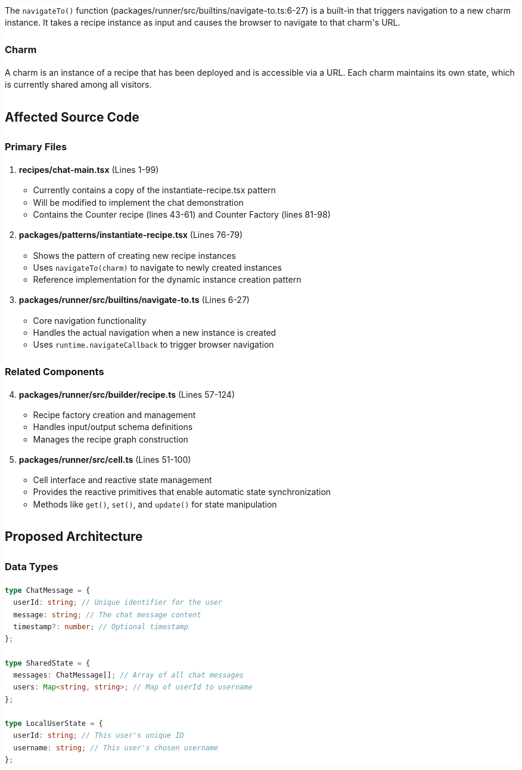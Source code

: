The `navigateTo()` function (packages/runner/src/builtins/navigate-to.ts:6-27)
is a built-in that triggers navigation to a new charm instance. It takes a
recipe instance as input and causes the browser to navigate to that charm's URL.

### Charm

A charm is an instance of a recipe that has been deployed and is accessible via
a URL. Each charm maintains its own state, which is currently shared among all
visitors.

## Affected Source Code

### Primary Files

1. **recipes/chat-main.tsx** (Lines 1-99)
   - Currently contains a copy of the instantiate-recipe.tsx pattern
   - Will be modified to implement the chat demonstration
   - Contains the Counter recipe (lines 43-61) and Counter Factory (lines 81-98)

2. **packages/patterns/instantiate-recipe.tsx** (Lines 76-79)
   - Shows the pattern of creating new recipe instances
   - Uses `navigateTo(charm)` to navigate to newly created instances
   - Reference implementation for the dynamic instance creation pattern

3. **packages/runner/src/builtins/navigate-to.ts** (Lines 6-27)
   - Core navigation functionality
   - Handles the actual navigation when a new instance is created
   - Uses `runtime.navigateCallback` to trigger browser navigation

### Related Components

4. **packages/runner/src/builder/recipe.ts** (Lines 57-124)
   - Recipe factory creation and management
   - Handles input/output schema definitions
   - Manages the recipe graph construction

5. **packages/runner/src/cell.ts** (Lines 51-100)
   - Cell interface and reactive state management
   - Provides the reactive primitives that enable automatic state
     synchronization
   - Methods like `get()`, `set()`, and `update()` for state manipulation

## Proposed Architecture

### Data Types

```typescript
type ChatMessage = {
  userId: string; // Unique identifier for the user
  message: string; // The chat message content
  timestamp?: number; // Optional timestamp
};

type SharedState = {
  messages: ChatMessage[]; // Array of all chat messages
  users: Map<string, string>; // Map of userId to username
};

type LocalUserState = {
  userId: string; // This user's unique ID
  username: string; // This user's chosen username
};
```
